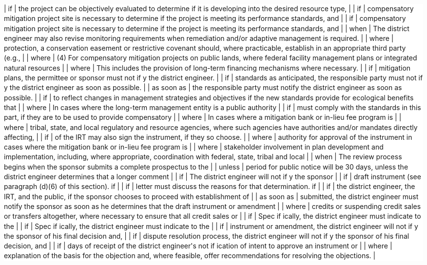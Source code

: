 | if          | the project can be objectively evaluated to determine if it is developing into the desired resource type,                                                             |
| if          | compensatory mitigation project site is necessary to determine if the project is meeting its performance standards, and                                               |
| if          | compensatory mitigation project site is necessary to determine if the project is meeting its performance standards, and                                               |
| when        | The district engineer may also revise monitoring requirements  when  remediation and/or adaptive management is required.                                              |
| where       | protection, a conservation easement or restrictive covenant should, where practicable, establish in an appropriate third party (e.g.,                                 |
| where       | (4) For compensatory mitigation projects on public lands,  where federal facility management plans or integrated natural resources                                    |
| where       | This includes the provision of long-term financing mechanisms  where  necessary.                                                                                      |
| if          | mitigation plans, the permittee or sponsor must not if y the district engineer.                                                                                       |
| if          | standards as anticipated, the responsible party must not if y the district engineer as soon as possible.                                                              |
| as soon as  | the responsible party must notify the district engineer as soon as  possible.                                                                                         |
| if          | to reflect changes in management strategies and objectives if the new standards provide for ecological benefits that                                                  |
| where       | In cases  where the long-term management entity is a public authority                                                                                                 |
| if          | must comply with the standards in this part, if they are to be used to provide compensatory                                                                           |
| where       | In cases  where a mitigation bank or in-lieu fee program is                                                                                                           |
| where       | tribal, state, and local regulatory and resource agencies, where such agencies have authorities and/or mandates directly affecting,                                   |
| if          | of the IRT may also sign the instrument, if  they so choose.                                                                                                          |
| where       | authority for approval of the instrument in cases where the mitigation bank or in-lieu fee program is                                                                 |
| where       | stakeholder involvement in plan development and implementation, including, where appropriate, coordination with federal, state, tribal and local                      |
| when        | The review process begins  when the sponsor submits a complete prospectus to the                                                                                      |
| unless      | period for public notice will be 30 days, unless the district engineer determines that a longer comment                                                               |
| if          | The district engineer will not if y the sponsor                                                                                                                       |
| if          | draft instrument (see paragraph (d)(6) of this section). if                                                                                                           |
| if          | letter must discuss the reasons for that determination. if                                                                                                            |
| if          | the district engineer, the IRT, and the public, if the sponsor chooses to proceed with establishment of                                                               |
| as soon as  | submitted, the district engineer must notify the sponsor as soon as he determines that the draft instrument or amendment                                              |
| where       | credits or suspending credit sales or transfers altogether, where necessary to ensure that all credit sales or                                                        |
| if          | Spec if ically, the district engineer must indicate to the                                                                                                            |
| if          | Spec if ically, the district engineer must indicate to the                                                                                                            |
| if          | instrument or amendment, the district engineer will not if y the sponsor of his final decision and,                                                                   |
| if          | dispute resolution process, the district engineer will not if y the sponsor of his final decision, and                                                                |
| if          | days of receipt of the district engineer's not if ication of intent to approve an instrument or                                                                       |
| where       | explanation of the basis for the objection and, where  feasible, offer recommendations for resolving the objections.                                                  |